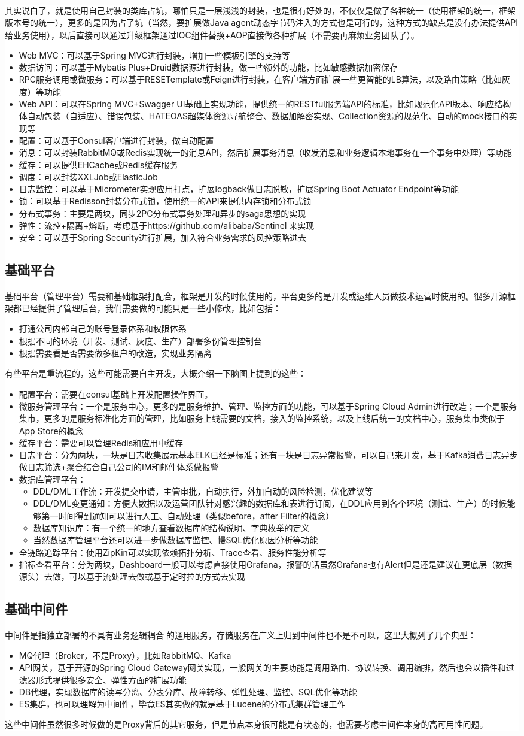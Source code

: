 其实说白了，就是使用自己封装的类库占坑，哪怕只是一层浅浅的封装，也是很有好处的，不仅仅是做了各种统一（使用框架的统一，框架版本号的统一），更多的是因为占了坑（当然，要扩展做Java agent动态字节码注入的方式也是可行的，这种方式的缺点是没有办法提供API给业务使用），以后直接可以通过升级框架通过IOC组件替换+AOP直接做各种扩展（不需要再麻烦业务团队了）。

- Web MVC：可以基于Spring MVC进行封装，增加一些模板引擎的支持等
- 数据访问：可以基于Mybatis Plus+Druid数据源进行封装，做一些额外的功能，比如敏感数据加密保存
- RPC服务调用或微服务：可以基于RESETemplate或Feign进行封装，在客户端方面扩展一些更智能的LB算法，以及路由策略（比如灰度）等功能
- Web API：可以在Spring MVC+Swagger UI基础上实现功能，提供统一的RESTful服务端API的标准，比如规范化API版本、响应结构体自动包装（自适应）、错误包装、HATEOAS超媒体资源导航整合、数据加解密实现、Collection资源的规范化、自动的mock接口的实现等
- 配置：可以基于Consul客户端进行封装，做自动配置
- 消息：可以封装RabbitMQ或Redis实现统一的消息API，然后扩展事务消息（收发消息和业务逻辑本地事务在一个事务中处理）等功能
- 缓存：可以提供EHCache或Redis缓存服务
- 调度：可以封装XXLJob或ElasticJob
- 日志监控：可以基于Micrometer实现应用打点，扩展logback做日志脱敏，扩展Spring Boot Actuator Endpoint等功能
- 锁：可以基于Redisson封装分布式锁，使用统一的API来提供内存锁和分布式锁
- 分布式事务：主要是两块，同步2PC分布式事务处理和异步的saga思想的实现
- 弹性：流控+隔离+熔断，考虑基于https://github.com/alibaba/Sentinel 来实现
- 安全：可以基于Spring Security进行扩展，加入符合业务需求的风控策略进去

## 基础平台

基础平台（管理平台）需要和基础框架打配合，框架是开发的时候使用的，平台更多的是开发或运维人员做技术运营时使用的。很多开源框架都已经提供了管理后台，我们需要做的可能只是一些小修改，比如包括：

- 打通公司内部自己的账号登录体系和权限体系
- 根据不同的环境（开发、测试、灰度、生产）部署多份管理控制台
- 根据需要看是否需要做多租户的改造，实现业务隔离

有些平台是重流程的，这些可能需要自主开发，大概介绍一下脑图上提到的这些：

- 配置平台：需要在consul基础上开发配置操作界面。
- 微服务管理平台：一个是服务中心，更多的是服务维护、管理、监控方面的功能，可以基于Spring Cloud Admin进行改造；一个是服务集市，更多的是服务标准化方面的管理，比如服务上线需要的文档，接入的监控系统，以及上线后统一的文档中心，服务集市类似于App Store的概念
- 缓存平台：需要可以管理Redis和应用中缓存
- 日志平台：分为两块，一块是日志收集展示基本ELK已经是标准；还有一块是日志异常报警，可以自己来开发，基于Kafka消费日志异步做日志筛选+聚合结合自己公司的IM和邮件体系做报警
- 数据库管理平台：
  - DDL/DML工作流：开发提交申请，主管审批，自动执行，外加自动的风险检测，优化建议等
  - DDL/DML变更通知：方便大数据以及运营团队针对感兴趣的数据库和表进行订阅，在DDL应用到各个环境（测试、生产）的时候能够第一时间得到通知可以进行人工、自动处理（类似before，after Filter的概念）
  - 数据库知识库：有一个统一的地方查看数据库的结构说明、字典枚举的定义
  - 当然数据库管理平台还可以进一步做数据库监控、慢SQL优化原因分析等功能
- 全链路追踪平台：使用ZipKin可以实现依赖拓扑分析、Trace查看、服务性能分析等
- 指标查看平台：分为两块，Dashboard一般可以考虑直接使用Grafana，报警的话虽然Grafana也有Alert但是还是建议在更底层（数据源头）去做，可以基于流处理去做或基于定时拉的方式去实现

## 基础中间件

中间件是指独立部署的不具有业务逻辑耦合 的通用服务，存储服务在广义上归到中间件也不是不可以，这里大概列了几个典型：

- MQ代理（Broker，不是Proxy），比如RabbitMQ、Kafka
- API网关，基于开源的Spring Cloud Gateway网关实现，一般网关的主要功能是调用路由、协议转换、调用编排，然后也会以插件和过滤器形式提供很多安全、弹性方面的扩展功能
- DB代理，实现数据库的读写分离、分表分库、故障转移、弹性处理、监控、SQL优化等功能
- ES集群，也可以理解为中间件，毕竟ES其实做的就是基于Lucene的分布式集群管理工作

这些中间件虽然很多时候做的是Proxy背后的其它服务，但是节点本身很可能是有状态的，也需要考虑中间件本身的高可用性问题。
